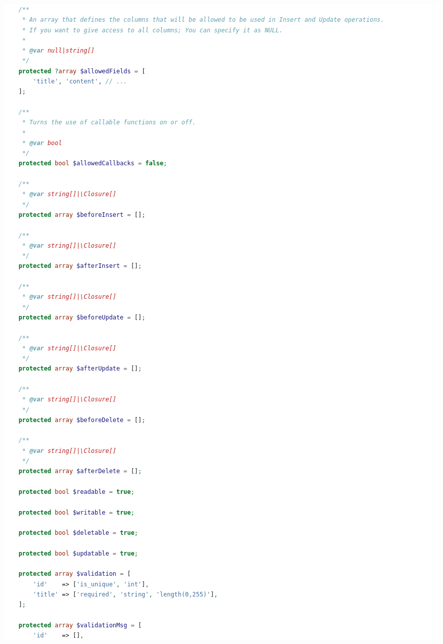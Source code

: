 ```php
    /**
     * An array that defines the columns that will be allowed to be used in Insert and Update operations.
     * If you want to give access to all columns; You can specify it as NULL.
     * 
     * @var null|string[]
     */
    protected ?array $allowedFields = [
        'title', 'content', // ...
    ];

    /**
     * Turns the use of callable functions on or off.
     * 
     * @var bool
     */
    protected bool $allowedCallbacks = false;

    /**
     * @var string[]|\Closure[]
     */
    protected array $beforeInsert = [];

    /**
     * @var string[]|\Closure[]
     */
    protected array $afterInsert = [];

    /**
     * @var string[]|\Closure[]
     */
    protected array $beforeUpdate = [];

    /**
     * @var string[]|\Closure[]
     */
    protected array $afterUpdate = [];

    /**
     * @var string[]|\Closure[]
     */
    protected array $beforeDelete = [];

    /**
     * @var string[]|\Closure[]
     */
    protected array $afterDelete = [];

    protected bool $readable = true;

    protected bool $writable = true;

    protected bool $deletable = true;

    protected bool $updatable = true;

    protected array $validation = [
        'id'    => ['is_unique', 'int'],
        'title' => ['required', 'string', 'length(0,255)'],
    ];

    protected array $validationMsg = [
        'id'    => [],
```